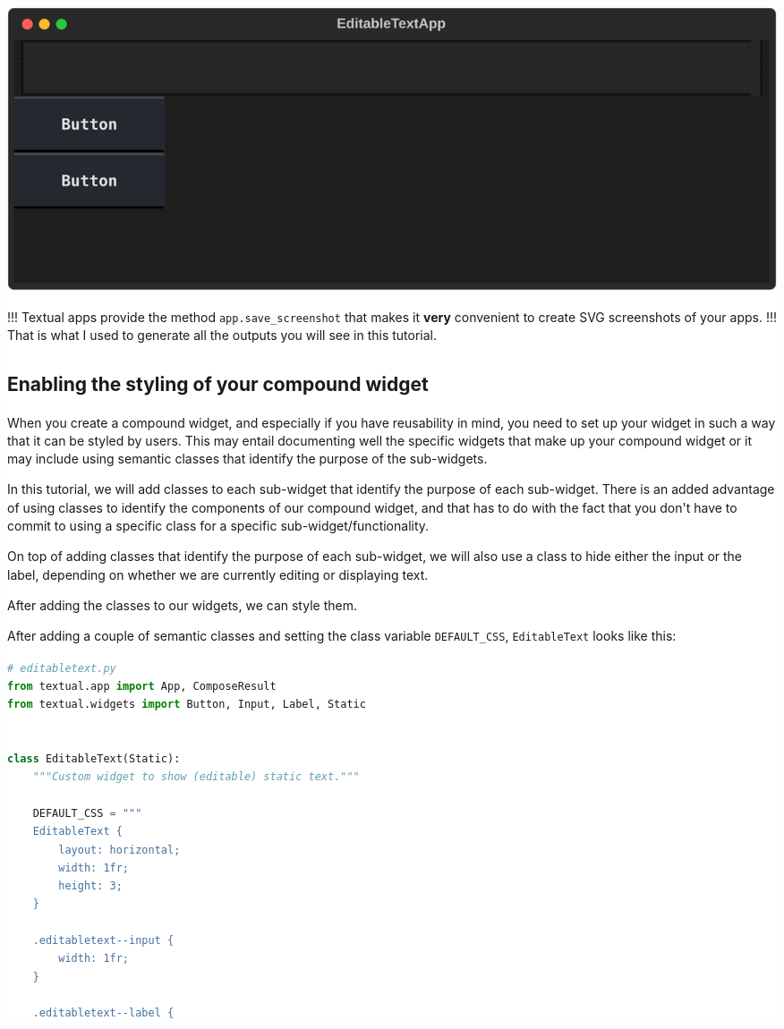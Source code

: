 ![](_editable_text_skeleton.svg "The unstyled skeleton of the `EditableText` widget.")


!!! Textual apps provide the method `app.save_screenshot` that makes it **very** convenient to create SVG screenshots of your apps.
!!! That is what I used to generate all the outputs you will see in this tutorial.


## Enabling the styling of your compound widget

When you create a compound widget, and especially if you have reusability in mind, you need to set up your widget in such a way that it can be styled by users.
This may entail documenting well the specific widgets that make up your compound widget or it may include using semantic classes that identify the purpose of the sub-widgets.

In this tutorial, we will add classes to each sub-widget that identify the purpose of each sub-widget.
There is an added advantage of using classes to identify the components of our compound widget, and that has to do with the fact that you don't have to commit to using a specific class for a specific sub-widget/functionality.

On top of adding classes that identify the purpose of each sub-widget, we will also use a class to hide either the input or the label, depending on whether we are currently editing or displaying text.

After adding the classes to our widgets, we can style them.

After adding a couple of semantic classes and setting the class variable `DEFAULT_CSS`, `EditableText` looks like this:

```py
# editabletext.py
from textual.app import App, ComposeResult
from textual.widgets import Button, Input, Label, Static


class EditableText(Static):
    """Custom widget to show (editable) static text."""

    DEFAULT_CSS = """
    EditableText {
        layout: horizontal;
        width: 1fr;
        height: 3;
    }

    .editabletext--input {
        width: 1fr;
    }

    .editabletext--label {
```